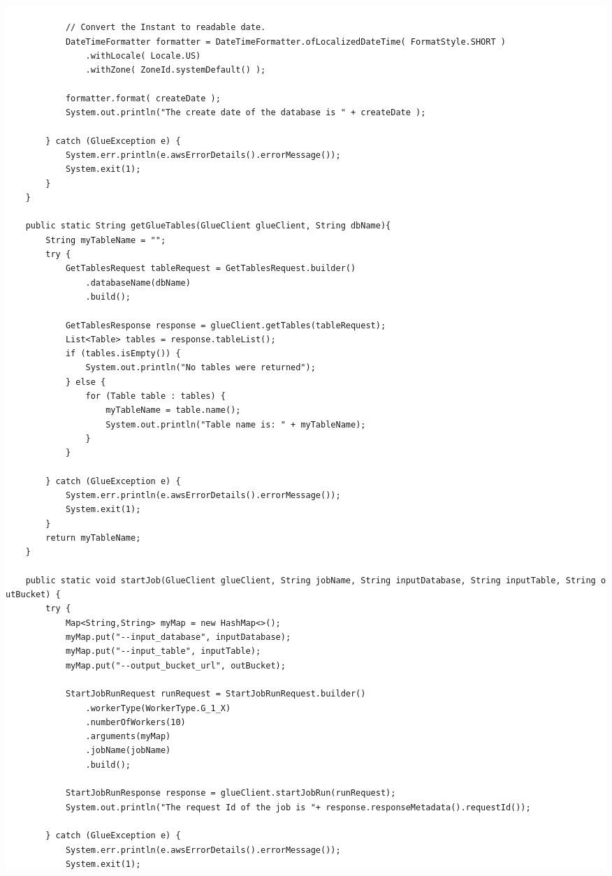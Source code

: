 ```

            // Convert the Instant to readable date.
            DateTimeFormatter formatter = DateTimeFormatter.ofLocalizedDateTime( FormatStyle.SHORT )
                .withLocale( Locale.US)
                .withZone( ZoneId.systemDefault() );

            formatter.format( createDate );
            System.out.println("The create date of the database is " + createDate );

        } catch (GlueException e) {
            System.err.println(e.awsErrorDetails().errorMessage());
            System.exit(1);
        }
    }

    public static String getGlueTables(GlueClient glueClient, String dbName){
        String myTableName = "";
        try {
            GetTablesRequest tableRequest = GetTablesRequest.builder()
                .databaseName(dbName)
                .build();

            GetTablesResponse response = glueClient.getTables(tableRequest);
            List<Table> tables = response.tableList();
            if (tables.isEmpty()) {
                System.out.println("No tables were returned");
            } else {
                for (Table table : tables) {
                    myTableName = table.name();
                    System.out.println("Table name is: " + myTableName);
                }
            }

        } catch (GlueException e) {
            System.err.println(e.awsErrorDetails().errorMessage());
            System.exit(1);
        }
        return myTableName;
    }

    public static void startJob(GlueClient glueClient, String jobName, String inputDatabase, String inputTable, String outBucket) {
        try {
            Map<String,String> myMap = new HashMap<>();
            myMap.put("--input_database", inputDatabase);
            myMap.put("--input_table", inputTable);
            myMap.put("--output_bucket_url", outBucket);

            StartJobRunRequest runRequest = StartJobRunRequest.builder()
                .workerType(WorkerType.G_1_X)
                .numberOfWorkers(10)
                .arguments(myMap)
                .jobName(jobName)
                .build();

            StartJobRunResponse response = glueClient.startJobRun(runRequest);
            System.out.println("The request Id of the job is "+ response.responseMetadata().requestId());

        } catch (GlueException e) {
            System.err.println(e.awsErrorDetails().errorMessage());
            System.exit(1);
```
